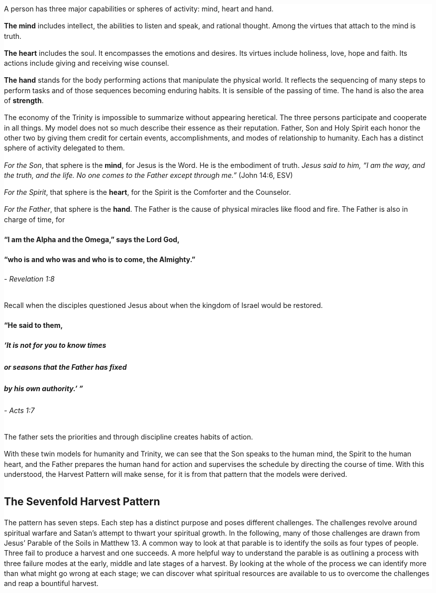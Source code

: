 A person has three major capabilities or spheres of activity: mind, heart and hand.

**The mind** includes intellect, the abilities to listen and speak, and rational thought.
Among the virtues that attach to the mind is truth.

**The heart** includes the soul. It encompasses the emotions and desires. Its virtues
include holiness, love, hope and faith. Its actions include giving and receiving wise
counsel.

**The hand** stands for the body performing actions that manipulate the physical world. It
reflects the sequencing of many steps to perform tasks and of those sequences becoming
enduring habits. It is sensible of the passing of time. The hand is also the area of **strength**.

The economy of the Trinity is impossible to summarize without appearing heretical.
The three persons participate and cooperate in all things. My model does not so much
describe their essence as their reputation. Father, Son and Holy Spirit each honor the other
two by giving them credit for certain events, accomplishments, and modes of relationship
to humanity. Each has a distinct sphere of activity delegated to them.

*For the Son*, that sphere is the **mind**, for Jesus is the Word. He is the embodiment of
truth. *Jesus said to him, “I am the way, and the truth, and the life. No one comes to the Father
except through me.”* (John 14:6, ESV)

*For the Spirit*, that sphere is the **heart**, for the Spirit is the Comforter and the
Counselor.

*For the Father*, that sphere is the **hand**. The Father is the cause of physical miracles like
flood and fire. The Father is also in charge of time, for 

#### “I am the Alpha and the Omega,” says the Lord God, 
#### “who is and who was and who is to come, the Almighty.” 
###### - Revelation 1:8 

Recall when the disciples questioned Jesus about when the kingdom of Israel would be restored.

#### “He said to them, 
##### ‘It is not for you to know times 
##### or seasons that the Father has fixed 
##### by his own authority.’ ” 
###### - Acts 1:7

The father sets the priorities and through discipline creates habits of action.

With these twin models for humanity and Trinity, we can see that the Son speaks to the
human mind, the Spirit to the human heart, and the Father prepares the human hand for
action and supervises the schedule by directing the course of time. With this understood,
the Harvest Pattern will make sense, for it is from that pattern that the models were
derived.

## The Sevenfold Harvest Pattern

The pattern has seven steps. Each step has a distinct purpose and poses different
challenges. The challenges revolve around spiritual warfare and Satan’s attempt to thwart
your spiritual growth. In the following, many of those challenges are drawn from Jesus’
Parable of the Soils in Matthew 13. A common way to look at that parable is to identify
the soils as four types of people. Three fail to produce a harvest and one succeeds.
A more helpful way to understand the parable is as outlining a process with three failure
modes at the early, middle and late stages of a harvest. By looking at the whole of the
process we can identify more than what might go wrong at each stage; we can discover
what spiritual resources are available to us to overcome the challenges and reap a bountiful
harvest.
